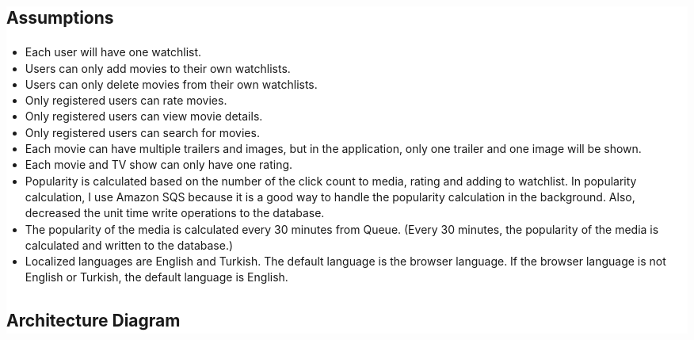 ## Assumptions

- Each user will have one watchlist.
- Users can only add movies to their own watchlists.
- Users can only delete movies from their own watchlists.
- Only registered users can rate movies.
- Only registered users can view movie details.
- Only registered users can search for movies.
- Each movie can have multiple trailers and images, but in the application, only one trailer and one image will be
  shown.
- Each movie and TV show can only have one rating.
- Popularity is calculated based on the number of the click count to media, rating and adding to watchlist. In
  popularity calculation, I use Amazon SQS because it is a good way to handle the popularity calculation in the
  background. Also,
  decreased the unit time write operations to the database.
- The popularity of the media is calculated every 30 minutes from Queue. (Every 30 minutes, the popularity of the media
  is calculated and written to the database.)
- Localized languages are English and Turkish. The default language is the browser language. If the browser language is
  not English or Turkish, the default language is English.

## Architecture Diagram
